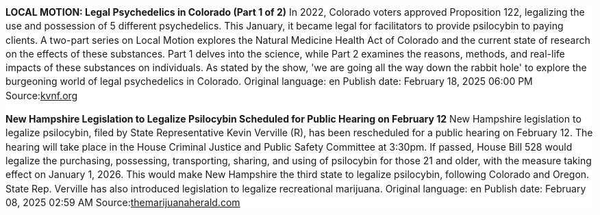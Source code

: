 **LOCAL MOTION: Legal Psychedelics in Colorado (Part 1 of 2)**
In 2022, Colorado voters approved Proposition 122, legalizing the use and possession of 5 different psychedelics. This January, it became legal for facilitators to provide psilocybin to paying clients. A two-part series on Local Motion explores the Natural Medicine Health Act of Colorado and the current state of research on the effects of these substances. Part 1 delves into the science, while Part 2 examines the reasons, methods, and real-life impacts of these substances on individuals. As stated by the show, 'we are going all the way down the rabbit hole' to explore the burgeoning world of legal psychedelics in Colorado. 
Original language: en
Publish date: February 18, 2025 06:00 PM
Source:[kvnf.org](https://www.kvnf.org/show/local-motion/2025-02-18/local-motion-legal-psychedelics-in-colorado-part-1-of-2)

**New Hampshire Legislation to Legalize Psilocybin Scheduled for Public Hearing on February 12**
New Hampshire legislation to legalize psilocybin, filed by State Representative Kevin Verville (R), has been rescheduled for a public hearing on February 12. The hearing will take place in the House Criminal Justice and Public Safety Committee at 3:30pm. If passed, House Bill 528 would legalize the purchasing, possessing, transporting, sharing, and using of psilocybin for those 21 and older, with the measure taking effect on January 1, 2026. This would make New Hampshire the third state to legalize psilocybin, following Colorado and Oregon. State Rep. Verville has also introduced legislation to legalize recreational marijuana.
Original language: en
Publish date: February 08, 2025 02:59 AM
Source:[themarijuanaherald.com](https://themarijuanaherald.com/2025/02/new-hampshire-legislation-to-legalize-psilocybin-scheduled-for-public-hearing-on-february-12/)

